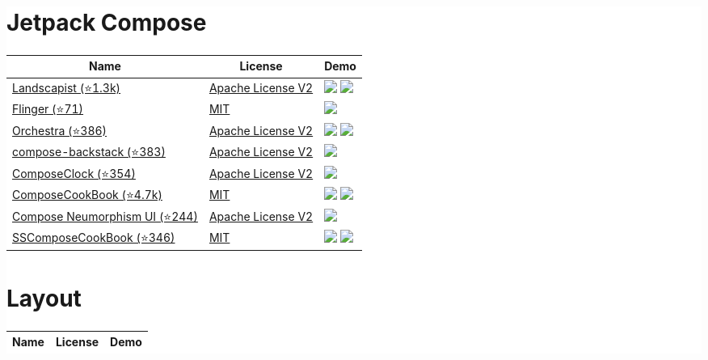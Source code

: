 # Jetpack Compose

| Name                                                                                    | License                                                          | Demo                                                                                                                                                                                                                                                      |
| --------------------------------------------------------------------------------------- | ---------------------------------------------------------------- | --------------------------------------------------------------------------------------------------------------------------------------------------------------------------------------------------------------------------------------------------------- |
| [Landscapist (⭐1.3k)](https://github.com/skydoves/landscapist)                          | [Apache License V2](https://www.apache.org/licenses/LICENSE-2.0) | <img src="https://user-images.githubusercontent.com/24237865/95661452-6abad480-0b6a-11eb-91c4-7cbe40b77927.gif" width="46%"> <img src="https://user-images.githubusercontent.com/24237865/95812167-be3a4780-0d4f-11eb-9360-2a4a66a3fb46.gif" width="46%"> |
| [Flinger (⭐71)](https://github.com/iamjosephmj/flinger)                                 | [MIT](https://opensource.org/licenses/MIT)                       | <img src="https://media.giphy.com/media/rJWauymZ3HTRRTXmta/giphy.gif" width="49%">                                                                                                                                                                        |
| [Orchestra (⭐386)](https://github.com/skydoves/Orchestra)                               | [Apache License V2](https://www.apache.org/licenses/LICENSE-2.0) | <img src="https://user-images.githubusercontent.com/24237865/61194943-f9d70380-a6ff-11e9-807f-ba1ca8126f8a.gif" width="46%"> <img src="https://user-images.githubusercontent.com/24237865/95007367-d58b7d80-0649-11eb-857b-9e0187be70d1.gif" width="44%"> |
| [compose-backstack (⭐383)](https://github.com/zach-klippenstein/compose-backstack)      | [Apache License V2](https://www.apache.org/licenses/LICENSE-2.0) | <img src="https://github.com/zach-klippenstein/compose-backstack/raw/main/.images/inspector.gif" width="49%">                                                                                                                                             |
| [ComposeClock (⭐354)](https://github.com/adibfara/ComposeClock)                         | [Apache License V2](https://www.apache.org/licenses/LICENSE-2.0) | <img src="https://github.com/adibfara/ComposeClock/raw/master/demo.gif" width="49%">                                                                                                                                                                      |
| [ComposeCookBook (⭐4.7k)](https://github.com/Gurupreet/ComposeCookBook)                 | [MIT](https://opensource.org/licenses/MIT)                       | <img src="https://media.giphy.com/media/WOlo2cTDdjGkgdAJQK/giphy.gif" width="46%"> <img src="https://media.giphy.com/media/pZfwwwOlKQtiyJFPr2/giphy.gif" width="46%">                                                                                     |
| [Compose Neumorphism UI (⭐244)](https://github.com/CuriousNikhil/neumorphic-compose)    | [Apache License V2](https://www.apache.org/licenses/LICENSE-2.0) | <img src="https://github.com/CuriousNikhil/neumorphic-compose/raw/main/static/complete_screen.png?raw=true" height=400>                                                                                                                                   |
| [SSComposeCookBook (⭐346)](https://github.com/SimformSolutionsPvtLtd/SSComposeCookBook) | [MIT](https://opensource.org/licenses/MIT)                       | <img src="https://github.com/SimformSolutionsPvtLtd/SSComposeCookBook/raw/main/gif/canvas/canvas.gif" width="46%"> <img src="https://github.com/SimformSolutionsPvtLtd/SSComposeCookBook/raw/main/gif/Animation/BasicAnim.gif" width="46%">               |

# Layout

| Name                                                                                               | License                                                                         | Demo                                                                                                                                                                                                                                                                                                                                                                                                                                                                                               |
| -------------------------------------------------------------------------------------------------- | ------------------------------------------------------------------------------- | -------------------------------------------------------------------------------------------------------------------------------------------------------------------------------------------------------------------------------------------------------------------------------------------------------------------------------------------------------------------------------------------------------------------------------------------------------------------------------------------------- |